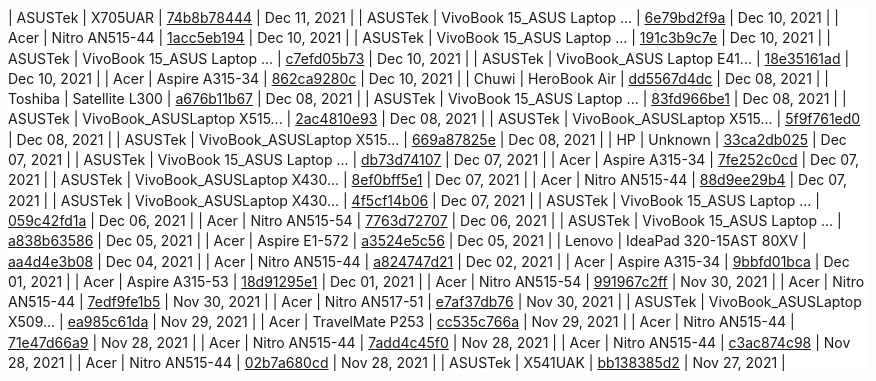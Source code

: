 | ASUSTek       | X705UAR                     | [74b8b78444](https://linux-hardware.org/?probe=74b8b78444) | Dec 11, 2021 |
| ASUSTek       | VivoBook 15_ASUS Laptop ... | [6e79bd2f9a](https://linux-hardware.org/?probe=6e79bd2f9a) | Dec 10, 2021 |
| Acer          | Nitro AN515-44              | [1acc5eb194](https://linux-hardware.org/?probe=1acc5eb194) | Dec 10, 2021 |
| ASUSTek       | VivoBook 15_ASUS Laptop ... | [191c3b9c7e](https://linux-hardware.org/?probe=191c3b9c7e) | Dec 10, 2021 |
| ASUSTek       | VivoBook 15_ASUS Laptop ... | [c7efd05b73](https://linux-hardware.org/?probe=c7efd05b73) | Dec 10, 2021 |
| ASUSTek       | VivoBook_ASUS Laptop E41... | [18e35161ad](https://linux-hardware.org/?probe=18e35161ad) | Dec 10, 2021 |
| Acer          | Aspire A315-34              | [862ca9280c](https://linux-hardware.org/?probe=862ca9280c) | Dec 10, 2021 |
| Chuwi         | HeroBook Air                | [dd5567d4dc](https://linux-hardware.org/?probe=dd5567d4dc) | Dec 08, 2021 |
| Toshiba       | Satellite L300              | [a676b11b67](https://linux-hardware.org/?probe=a676b11b67) | Dec 08, 2021 |
| ASUSTek       | VivoBook 15_ASUS Laptop ... | [83fd966be1](https://linux-hardware.org/?probe=83fd966be1) | Dec 08, 2021 |
| ASUSTek       | VivoBook_ASUSLaptop X515... | [2ac4810e93](https://linux-hardware.org/?probe=2ac4810e93) | Dec 08, 2021 |
| ASUSTek       | VivoBook_ASUSLaptop X515... | [5f9f761ed0](https://linux-hardware.org/?probe=5f9f761ed0) | Dec 08, 2021 |
| ASUSTek       | VivoBook_ASUSLaptop X515... | [669a87825e](https://linux-hardware.org/?probe=669a87825e) | Dec 08, 2021 |
| HP            | Unknown                     | [33ca2db025](https://linux-hardware.org/?probe=33ca2db025) | Dec 07, 2021 |
| ASUSTek       | VivoBook 15_ASUS Laptop ... | [db73d74107](https://linux-hardware.org/?probe=db73d74107) | Dec 07, 2021 |
| Acer          | Aspire A315-34              | [7fe252c0cd](https://linux-hardware.org/?probe=7fe252c0cd) | Dec 07, 2021 |
| ASUSTek       | VivoBook_ASUSLaptop X430... | [8ef0bff5e1](https://linux-hardware.org/?probe=8ef0bff5e1) | Dec 07, 2021 |
| Acer          | Nitro AN515-44              | [88d9ee29b4](https://linux-hardware.org/?probe=88d9ee29b4) | Dec 07, 2021 |
| ASUSTek       | VivoBook_ASUSLaptop X430... | [4f5cf14b06](https://linux-hardware.org/?probe=4f5cf14b06) | Dec 07, 2021 |
| ASUSTek       | VivoBook 15_ASUS Laptop ... | [059c42fd1a](https://linux-hardware.org/?probe=059c42fd1a) | Dec 06, 2021 |
| Acer          | Nitro AN515-54              | [7763d72707](https://linux-hardware.org/?probe=7763d72707) | Dec 06, 2021 |
| ASUSTek       | VivoBook 15_ASUS Laptop ... | [a838b63586](https://linux-hardware.org/?probe=a838b63586) | Dec 05, 2021 |
| Acer          | Aspire E1-572               | [a3524e5c56](https://linux-hardware.org/?probe=a3524e5c56) | Dec 05, 2021 |
| Lenovo        | IdeaPad 320-15AST 80XV      | [aa4d4e3b08](https://linux-hardware.org/?probe=aa4d4e3b08) | Dec 04, 2021 |
| Acer          | Nitro AN515-44              | [a824747d21](https://linux-hardware.org/?probe=a824747d21) | Dec 02, 2021 |
| Acer          | Aspire A315-34              | [9bbfd01bca](https://linux-hardware.org/?probe=9bbfd01bca) | Dec 01, 2021 |
| Acer          | Aspire A315-53              | [18d91295e1](https://linux-hardware.org/?probe=18d91295e1) | Dec 01, 2021 |
| Acer          | Nitro AN515-54              | [991967c2ff](https://linux-hardware.org/?probe=991967c2ff) | Nov 30, 2021 |
| Acer          | Nitro AN515-44              | [7edf9fe1b5](https://linux-hardware.org/?probe=7edf9fe1b5) | Nov 30, 2021 |
| Acer          | Nitro AN517-51              | [e7af37db76](https://linux-hardware.org/?probe=e7af37db76) | Nov 30, 2021 |
| ASUSTek       | VivoBook_ASUSLaptop X509... | [ea985c61da](https://linux-hardware.org/?probe=ea985c61da) | Nov 29, 2021 |
| Acer          | TravelMate P253             | [cc535c766a](https://linux-hardware.org/?probe=cc535c766a) | Nov 29, 2021 |
| Acer          | Nitro AN515-44              | [71e47d66a9](https://linux-hardware.org/?probe=71e47d66a9) | Nov 28, 2021 |
| Acer          | Nitro AN515-44              | [7add4c45f0](https://linux-hardware.org/?probe=7add4c45f0) | Nov 28, 2021 |
| Acer          | Nitro AN515-44              | [c3ac874c98](https://linux-hardware.org/?probe=c3ac874c98) | Nov 28, 2021 |
| Acer          | Nitro AN515-44              | [02b7a680cd](https://linux-hardware.org/?probe=02b7a680cd) | Nov 28, 2021 |
| ASUSTek       | X541UAK                     | [bb138385d2](https://linux-hardware.org/?probe=bb138385d2) | Nov 27, 2021 |